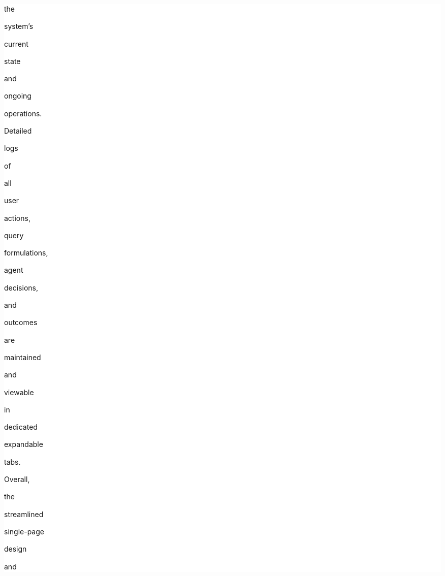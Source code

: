 the
 
system’s
 
current
 
state
 
and
 
ongoing
 
operations.
 
Detailed
 
logs
 
of
 
all
 
user
 
actions,
 
query
 
formulations,
 
agent
 
decisions,
 
and
 
outcomes
 
are
 
maintained
 
and
 
viewable
 
in
 
dedicated
 
expandable
 
tabs.
 
 
Overall,
 
the
 
streamlined
 
single-page
 
design
 
and
 
